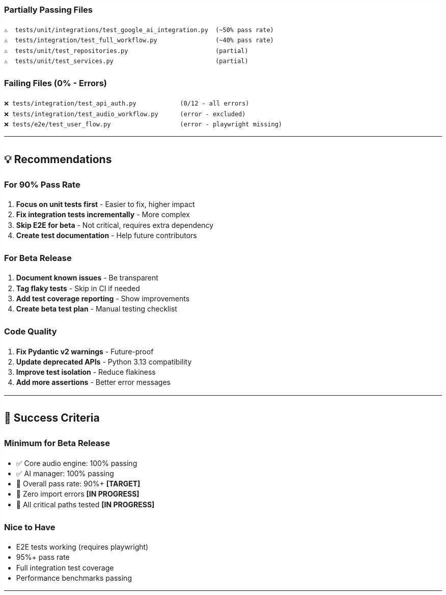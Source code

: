 ### Partially Passing Files
```
⚠️  tests/unit/integrations/test_google_ai_integration.py  (~50% pass rate)
⚠️  tests/integration/test_full_workflow.py                (~40% pass rate)
⚠️  tests/unit/test_repositories.py                        (partial)
⚠️  tests/unit/test_services.py                            (partial)
```

### Failing Files (0% - Errors)
```
❌ tests/integration/test_api_auth.py            (0/12 - all errors)
❌ tests/integration/test_audio_workflow.py      (error - excluded)
❌ tests/e2e/test_user_flow.py                   (error - playwright missing)
```

---

## 💡 Recommendations

### For 90% Pass Rate
1. **Focus on unit tests first** - Easier to fix, higher impact
2. **Fix integration tests incrementally** - More complex
3. **Skip E2E for beta** - Not critical, requires extra dependency
4. **Create test documentation** - Help future contributors

### For Beta Release
1. **Document known issues** - Be transparent
2. **Tag flaky tests** - Skip in CI if needed  
3. **Add test coverage reporting** - Show improvements
4. **Create beta test plan** - Manual testing checklist

### Code Quality
1. **Fix Pydantic v2 warnings** - Future-proof
2. **Update deprecated APIs** - Python 3.13 compatibility
3. **Improve test isolation** - Reduce flakiness
4. **Add more assertions** - Better error messages

---

## 🎯 Success Criteria

### Minimum for Beta Release
- ✅ Core audio engine: 100% passing
- ✅ AI manager: 100% passing  
- 🔄 Overall pass rate: 90%+ **[TARGET]**
- 🔄 Zero import errors **[IN PROGRESS]**
- 🔄 All critical paths tested **[IN PROGRESS]**

### Nice to Have
- E2E tests working (requires playwright)
- 95%+ pass rate
- Full integration test coverage
- Performance benchmarks passing

---